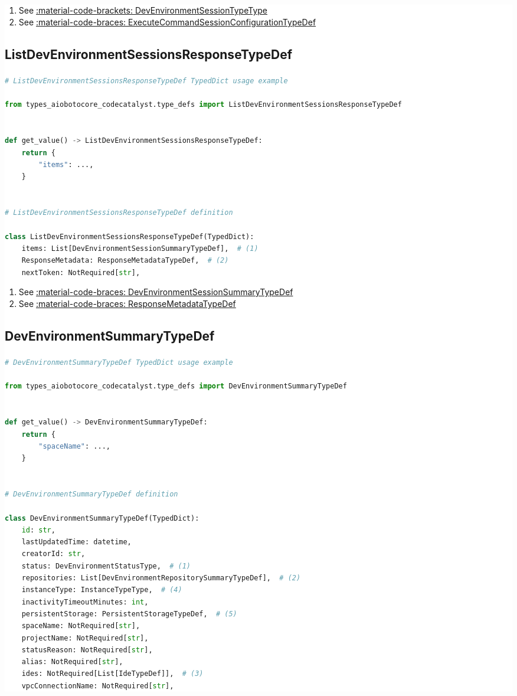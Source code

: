 1. See [:material-code-brackets: DevEnvironmentSessionTypeType](./literals.md#devenvironmentsessiontypetype) 
2. See [:material-code-braces: ExecuteCommandSessionConfigurationTypeDef](./type_defs.md#executecommandsessionconfigurationtypedef) 
## ListDevEnvironmentSessionsResponseTypeDef

```python
# ListDevEnvironmentSessionsResponseTypeDef TypedDict usage example

from types_aiobotocore_codecatalyst.type_defs import ListDevEnvironmentSessionsResponseTypeDef


def get_value() -> ListDevEnvironmentSessionsResponseTypeDef:
    return {
        "items": ...,
    }


# ListDevEnvironmentSessionsResponseTypeDef definition

class ListDevEnvironmentSessionsResponseTypeDef(TypedDict):
    items: List[DevEnvironmentSessionSummaryTypeDef],  # (1)
    ResponseMetadata: ResponseMetadataTypeDef,  # (2)
    nextToken: NotRequired[str],
```

1. See [:material-code-braces: DevEnvironmentSessionSummaryTypeDef](./type_defs.md#devenvironmentsessionsummarytypedef) 
2. See [:material-code-braces: ResponseMetadataTypeDef](./type_defs.md#responsemetadatatypedef) 
## DevEnvironmentSummaryTypeDef

```python
# DevEnvironmentSummaryTypeDef TypedDict usage example

from types_aiobotocore_codecatalyst.type_defs import DevEnvironmentSummaryTypeDef


def get_value() -> DevEnvironmentSummaryTypeDef:
    return {
        "spaceName": ...,
    }


# DevEnvironmentSummaryTypeDef definition

class DevEnvironmentSummaryTypeDef(TypedDict):
    id: str,
    lastUpdatedTime: datetime,
    creatorId: str,
    status: DevEnvironmentStatusType,  # (1)
    repositories: List[DevEnvironmentRepositorySummaryTypeDef],  # (2)
    instanceType: InstanceTypeType,  # (4)
    inactivityTimeoutMinutes: int,
    persistentStorage: PersistentStorageTypeDef,  # (5)
    spaceName: NotRequired[str],
    projectName: NotRequired[str],
    statusReason: NotRequired[str],
    alias: NotRequired[str],
    ides: NotRequired[List[IdeTypeDef]],  # (3)
    vpcConnectionName: NotRequired[str],
```
